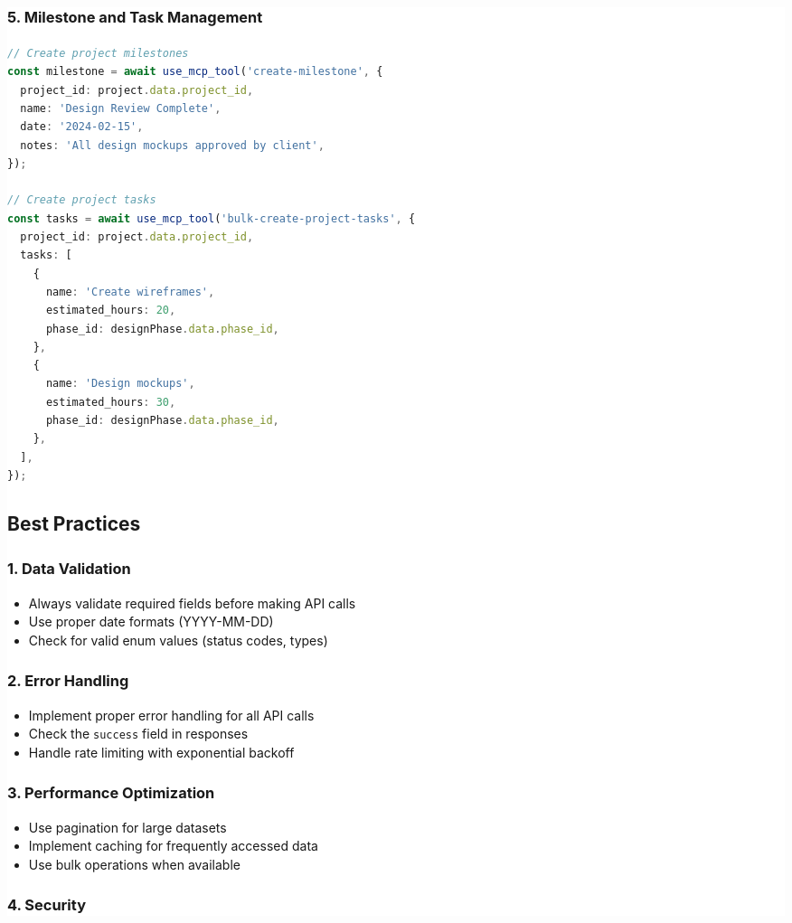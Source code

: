 
### 5. Milestone and Task Management

```typescript
// Create project milestones
const milestone = await use_mcp_tool('create-milestone', {
  project_id: project.data.project_id,
  name: 'Design Review Complete',
  date: '2024-02-15',
  notes: 'All design mockups approved by client',
});

// Create project tasks
const tasks = await use_mcp_tool('bulk-create-project-tasks', {
  project_id: project.data.project_id,
  tasks: [
    {
      name: 'Create wireframes',
      estimated_hours: 20,
      phase_id: designPhase.data.phase_id,
    },
    {
      name: 'Design mockups',
      estimated_hours: 30,
      phase_id: designPhase.data.phase_id,
    },
  ],
});
```

## Best Practices

### 1. Data Validation

- Always validate required fields before making API calls
- Use proper date formats (YYYY-MM-DD)
- Check for valid enum values (status codes, types)

### 2. Error Handling

- Implement proper error handling for all API calls
- Check the `success` field in responses
- Handle rate limiting with exponential backoff

### 3. Performance Optimization

- Use pagination for large datasets
- Implement caching for frequently accessed data
- Use bulk operations when available

### 4. Security
